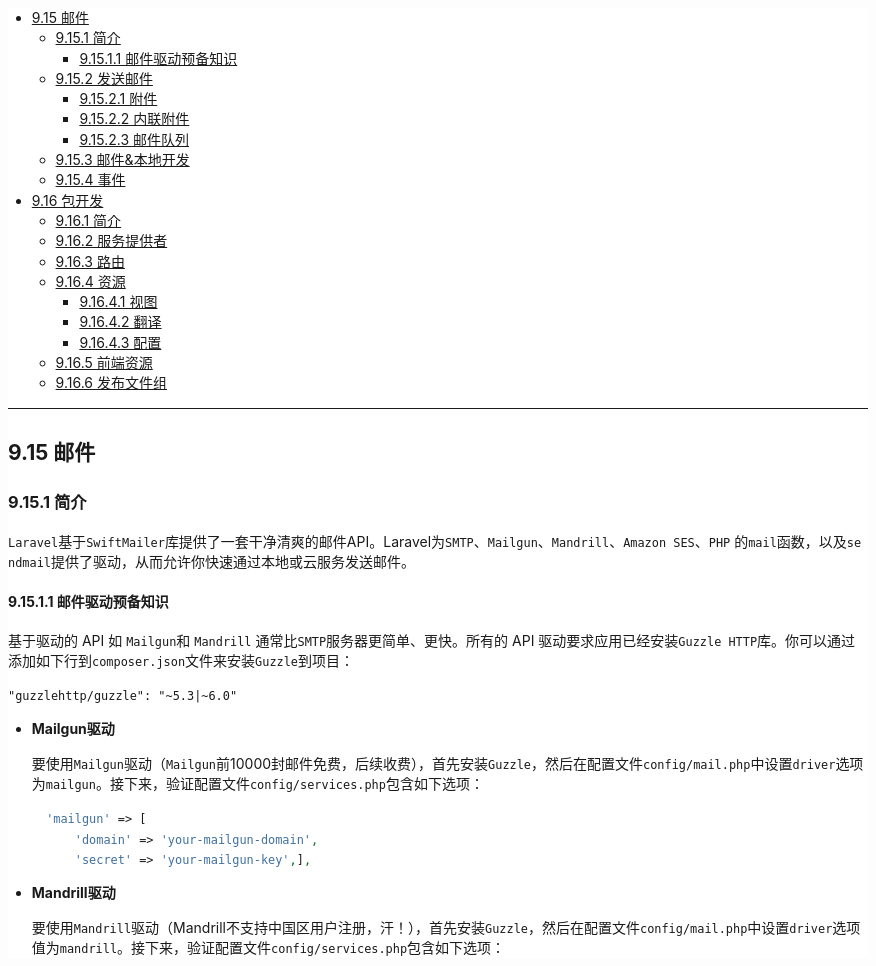 

- [9.15 邮件](#915-邮件)
	- [9.15.1 简介](#9151-简介)
		- [9.15.1.1 邮件驱动预备知识](#91511-邮件驱动预备知识)
	- [9.15.2 发送邮件](#9152-发送邮件)
		- [9.15.2.1 附件](#91521-附件)
		- [9.15.2.2 内联附件](#91522-内联附件)
		- [9.15.2.3 邮件队列](#91523-邮件队列)
	- [9.15.3 邮件&本地开发](#9153-邮件本地开发)
	- [9.15.4 事件](#9154-事件)
- [9.16 包开发](#916-包开发)
	- [9.16.1 简介](#9161-简介)
	- [9.16.2 服务提供者](#9162-服务提供者)
	- [9.16.3 路由](#9163-路由)
	- [9.16.4 资源](#9164-资源)
		- [9.16.4.1 视图](#91641-视图)
		- [9.16.4.2 翻译](#91642-翻译)
		- [9.16.4.3 配置](#91643-配置)
	- [9.16.5 前端资源](#9165-前端资源)
	- [9.16.6 发布文件组](#9166-发布文件组)


----

## 9.15 邮件

### 9.15.1 简介

`Laravel`基于`SwiftMailer`库提供了一套干净清爽的邮件API。Laravel为`SMTP`、`Mailgun`、`Mandrill`、`Amazon SES`、`PHP` 的`mail`函数，以及`sendmail`提供了驱动，从而允许你快速通过本地或云服务发送邮件。

#### 9.15.1.1 邮件驱动预备知识

基于驱动的 API 如 `Mailgun`和 `Mandrill` 通常比`SMTP`服务器更简单、更快。所有的 API 驱动要求应用已经安装`Guzzle HTTP`库。你可以通过添加如下行到`composer.json`文件来安装`Guzzle`到项目：

```
"guzzlehttp/guzzle": "~5.3|~6.0"
```

- **Mailgun驱动**

  要使用`Mailgun`驱动（`Mailgun`前10000封邮件免费，后续收费），首先安装`Guzzle`，然后在配置文件`config/mail.php`中设置`driver`选项为`mailgun`。接下来，验证配置文件`config/services.php`包含如下选项：

  ```php
    'mailgun' => [
        'domain' => 'your-mailgun-domain',
        'secret' => 'your-mailgun-key',],
  ```

- **Mandrill驱动**

  要使用`Mandrill`驱动（Mandrill不支持中国区用户注册，汗！），首先安装`Guzzle`，然后在配置文件`config/mail.php`中设置`driver`选项值为`mandrill`。接下来，验证配置文件`config/services.php`包含如下选项：
